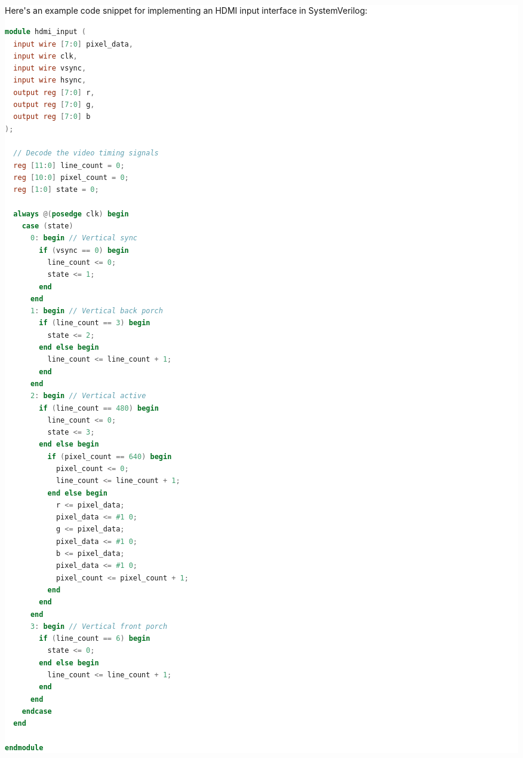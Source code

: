 Here's an example code snippet for implementing an
HDMI input interface in SystemVerilog:

```verilog
module hdmi_input (
  input wire [7:0] pixel_data,
  input wire clk,
  input wire vsync,
  input wire hsync,
  output reg [7:0] r,
  output reg [7:0] g,
  output reg [7:0] b
);

  // Decode the video timing signals
  reg [11:0] line_count = 0;
  reg [10:0] pixel_count = 0;
  reg [1:0] state = 0;

  always @(posedge clk) begin
    case (state)
      0: begin // Vertical sync
        if (vsync == 0) begin
          line_count <= 0;
          state <= 1;
        end
      end
      1: begin // Vertical back porch
        if (line_count == 3) begin
          state <= 2;
        end else begin
          line_count <= line_count + 1;
        end
      end
      2: begin // Vertical active
        if (line_count == 480) begin
          line_count <= 0;
          state <= 3;
        end else begin
          if (pixel_count == 640) begin
            pixel_count <= 0;
            line_count <= line_count + 1;
          end else begin
            r <= pixel_data;
            pixel_data <= #1 0;
            g <= pixel_data;
            pixel_data <= #1 0;
            b <= pixel_data;
            pixel_data <= #1 0;
            pixel_count <= pixel_count + 1;
          end
        end
      end
      3: begin // Vertical front porch
        if (line_count == 6) begin
          state <= 0;
        end else begin
          line_count <= line_count + 1;
        end
      end
    endcase
  end

endmodule
```